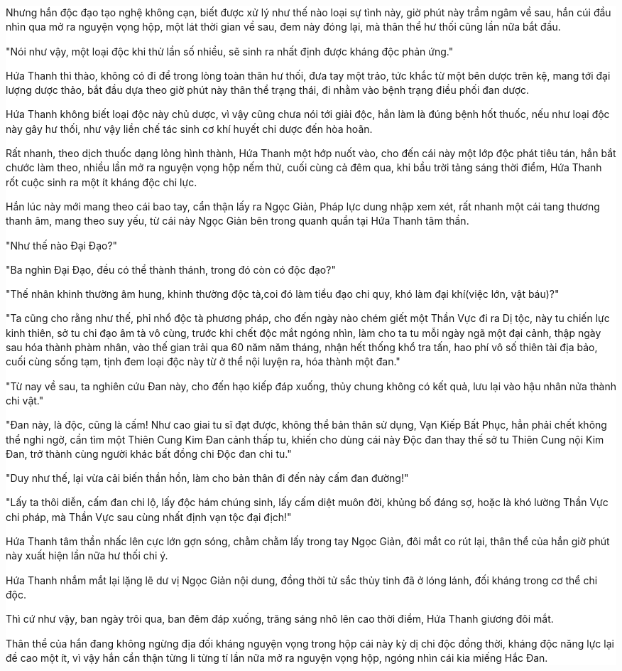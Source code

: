 Nhưng hắn độc đạo tạo nghệ không cạn, biết được xử lý như thế nào loại sự tình này, giờ phút này trầm ngâm về sau, hắn cúi đầu nhìn qua mở ra nguyện vọng hộp, một lát thời gian về sau, đem này đóng lại, mà thân thể hư thối cũng lần nữa bắt đầu.

"Nói như vậy, một loại độc khi thử lần số nhiều, sẽ sinh ra nhất định được kháng độc phản ứng."

Hứa Thanh thì thào, không có đi để trong lòng toàn thân hư thối, đưa tay một trảo, tức khắc từ một bên dược trên kệ, mang tới đại lượng dược thảo, bắt đầu dựa theo giờ phút này thân thể trạng thái, đi nhằm vào bệnh trạng điều phối đan dược.

Hứa Thanh không biết loại độc này chủ dược, vì vậy cũng chưa nói tới giải độc, hắn làm là đúng bệnh hốt thuốc, nếu như loại độc này gây hư thối, như vậy liền chế tác sinh cơ khí huyết chi dược đến hòa hoãn.

Rất nhanh, theo dịch thuốc dạng lỏng hình thành, Hứa Thanh một hớp nuốt vào, cho đến cái này một lớp độc phát tiêu tán, hắn bắt chước làm theo, nhiều lần mở ra nguyện vọng hộp nếm thử, cuối cùng cả đêm qua, khi bầu trời tảng sáng thời điểm, Hứa Thanh rốt cuộc sinh ra một ít kháng độc chi lực.

Hắn lúc này mới mang theo cái bao tay, cẩn thận lấy ra Ngọc Giản, Pháp lực dung nhập xem xét, rất nhanh một cái tang thương thanh âm, mang theo suy yếu, từ cái này Ngọc Giản bên trong quanh quẩn tại Hứa Thanh tâm thần.

"Như thế nào Đại Đạo?"

"Ba nghìn Đại Đạo, đều có thể thành thánh, trong đó còn có độc đạo?"

"Thế nhân khinh thường âm hung, khinh thường độc tà,coi đó làm tiểu đạo chi quy, khó làm đại khí(việc lớn, vật báu)?"

"Ta cũng cho rằng như thế, phỉ nhổ độc tà phương pháp, cho đến ngày nào chém giết một Thần Vực đi ra Dị tộc, này tu chiến lực kinh thiên, sở tu chi đạo âm tà vô cùng, trước khi chết độc mắt ngóng nhìn, làm cho ta tu mỗi ngày ngã một đại cảnh, thập ngày sau hóa thành phàm nhân, vào thế gian trải qua 60 năm năm tháng, nhận hết thống khổ tra tấn, hao phí vô số thiên tài địa bảo, cuối cùng sống tạm, tịnh đem loại độc này từ ở thể nội luyện ra, hóa thành một đan."

"Từ nay về sau, ta nghiên cứu Đan này, cho đến hạo kiếp đáp xuống, thủy chung không có kết quả, lưu lại vào hậu nhân nửa thành chi vật."

"Đan này, là độc, cũng là cấm! Như cao giai tu sĩ đạt được, không thể bản thân sử dụng, Vạn Kiếp Bất Phục, hẳn phải chết không thể nghi ngờ, cần tìm một Thiên Cung Kim Đan cảnh thấp tu, khiến cho dùng cái này Độc đan thay thế sở tu Thiên Cung nội Kim Đan, trở thành cùng người khác bất đồng chi Độc đan chi tu."

"Duy như thế, lại vừa cải biến thần hồn, làm cho bản thân đi đến này cấm đan đường!"

"Lấy ta thôi diễn, cấm đan chi lộ, lấy độc hám chúng sinh, lấy cấm diệt muôn đời, khủng bố đáng sợ, hoặc là khó lường Thần Vực chi pháp, mà Thần Vực sau cùng nhất định vạn tộc đại địch!"

Hứa Thanh tâm thần nhấc lên cực lớn gợn sóng, chằm chằm lấy trong tay Ngọc Giản, đôi mắt co rút lại, thân thể của hắn giờ phút này xuất hiện lần nữa hư thối chi ý.

Hứa Thanh nhắm mắt lại lặng lẽ dư vị Ngọc Giản nội dung, đồng thời tử sắc thủy tinh đã ở lóng lánh, đối kháng trong cơ thể chi độc.

Thì cứ như vậy, ban ngày trôi qua, ban đêm đáp xuống, trăng sáng nhô lên cao thời điểm, Hứa Thanh giương đôi mắt.

Thân thể của hắn đang không ngừng địa đối kháng nguyện vọng trong hộp cái này kỳ dị chi độc đồng thời, kháng độc năng lực lại đề cao một ít, vì vậy hắn cẩn thận từng li từng tí lần nữa mở ra nguyện vọng hộp, ngóng nhìn cái kia miếng Hắc Đan.
